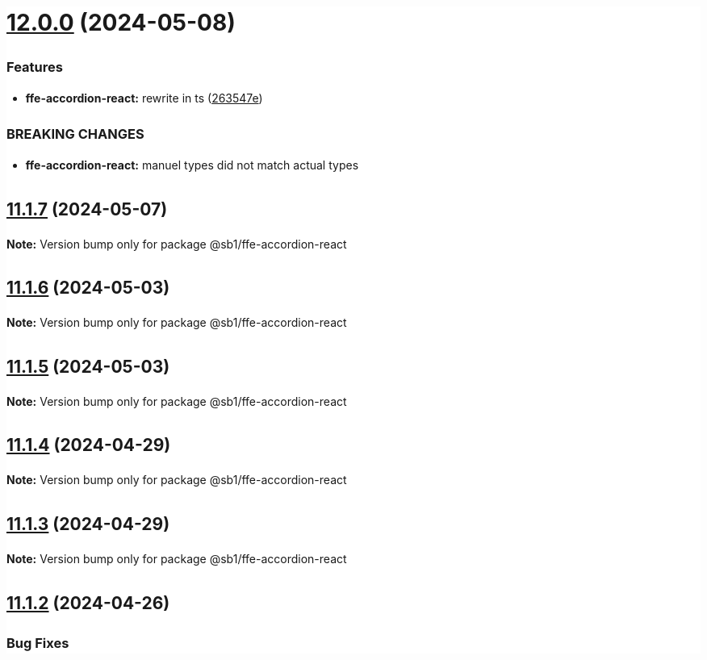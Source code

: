# [12.0.0](https://github.com/SpareBank1/designsystem/compare/@sb1/ffe-accordion-react@11.1.7...@sb1/ffe-accordion-react@12.0.0) (2024-05-08)

### Features

-   **ffe-accordion-react:** rewrite in ts ([263547e](https://github.com/SpareBank1/designsystem/commit/263547e28b9cd828467166ee0b49468631038f63))

### BREAKING CHANGES

-   **ffe-accordion-react:** manuel types did not match actual types

## [11.1.7](https://github.com/SpareBank1/designsystem/compare/@sb1/ffe-accordion-react@11.1.6...@sb1/ffe-accordion-react@11.1.7) (2024-05-07)

**Note:** Version bump only for package @sb1/ffe-accordion-react

## [11.1.6](https://github.com/SpareBank1/designsystem/compare/@sb1/ffe-accordion-react@11.1.5...@sb1/ffe-accordion-react@11.1.6) (2024-05-03)

**Note:** Version bump only for package @sb1/ffe-accordion-react

## [11.1.5](https://github.com/SpareBank1/designsystem/compare/@sb1/ffe-accordion-react@11.1.4...@sb1/ffe-accordion-react@11.1.5) (2024-05-03)

**Note:** Version bump only for package @sb1/ffe-accordion-react

## [11.1.4](https://github.com/SpareBank1/designsystem/compare/@sb1/ffe-accordion-react@11.1.3...@sb1/ffe-accordion-react@11.1.4) (2024-04-29)

**Note:** Version bump only for package @sb1/ffe-accordion-react

## [11.1.3](https://github.com/SpareBank1/designsystem/compare/@sb1/ffe-accordion-react@11.1.2...@sb1/ffe-accordion-react@11.1.3) (2024-04-29)

**Note:** Version bump only for package @sb1/ffe-accordion-react

## [11.1.2](https://github.com/SpareBank1/designsystem/compare/@sb1/ffe-accordion-react@11.1.1...@sb1/ffe-accordion-react@11.1.2) (2024-04-26)

### Bug Fixes
